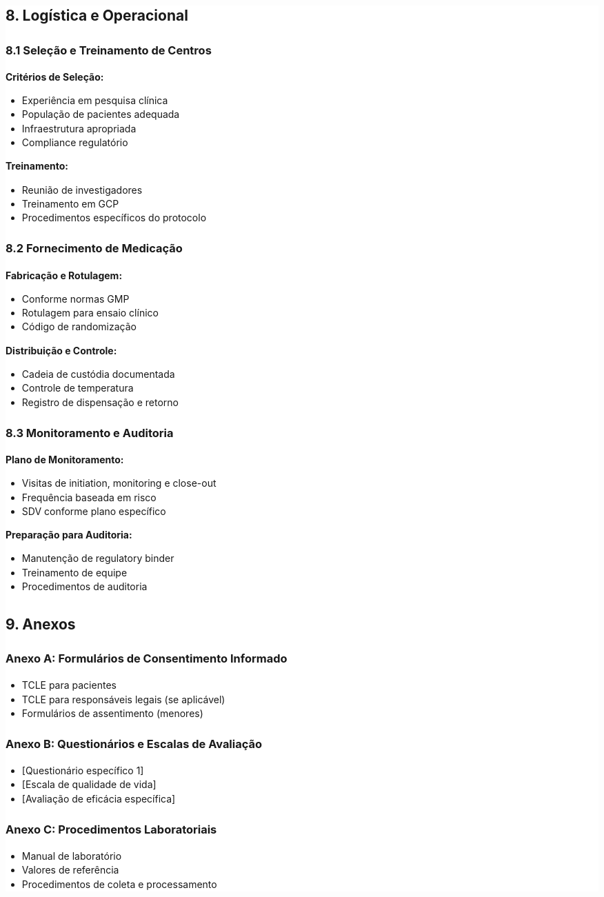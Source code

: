 ## 8. Logística e Operacional
### 8.1 Seleção e Treinamento de Centros
**Critérios de Seleção:**
- Experiência em pesquisa clínica
- População de pacientes adequada
- Infraestrutura apropriada
- Compliance regulatório

**Treinamento:**
- Reunião de investigadores
- Treinamento em GCP
- Procedimentos específicos do protocolo

### 8.2 Fornecimento de Medicação
**Fabricação e Rotulagem:**
- Conforme normas GMP
- Rotulagem para ensaio clínico
- Código de randomização

**Distribuição e Controle:**
- Cadeia de custódia documentada
- Controle de temperatura
- Registro de dispensação e retorno

### 8.3 Monitoramento e Auditoria
**Plano de Monitoramento:**
- Visitas de initiation, monitoring e close-out
- Frequência baseada em risco
- SDV conforme plano específico

**Preparação para Auditoria:**
- Manutenção de regulatory binder
- Treinamento de equipe
- Procedimentos de auditoria

## 9. Anexos
### Anexo A: Formulários de Consentimento Informado
- TCLE para pacientes
- TCLE para responsáveis legais (se aplicável)
- Formulários de assentimento (menores)

### Anexo B: Questionários e Escalas de Avaliação
- [Questionário específico 1]
- [Escala de qualidade de vida]
- [Avaliação de eficácia específica]

### Anexo C: Procedimentos Laboratoriais
- Manual de laboratório
- Valores de referência
- Procedimentos de coleta e processamento
